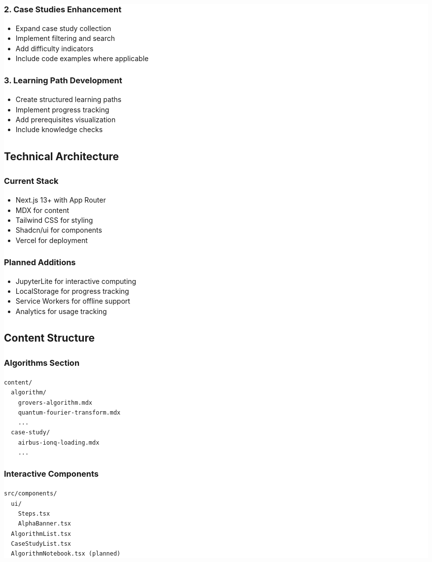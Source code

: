 ### 2. Case Studies Enhancement
- Expand case study collection
- Implement filtering and search
- Add difficulty indicators
- Include code examples where applicable

### 3. Learning Path Development
- Create structured learning paths
- Implement progress tracking
- Add prerequisites visualization
- Include knowledge checks

## Technical Architecture

### Current Stack
- Next.js 13+ with App Router
- MDX for content
- Tailwind CSS for styling
- Shadcn/ui for components
- Vercel for deployment

### Planned Additions
- JupyterLite for interactive computing
- LocalStorage for progress tracking
- Service Workers for offline support
- Analytics for usage tracking

## Content Structure

### Algorithms Section
```
content/
  algorithm/
    grovers-algorithm.mdx
    quantum-fourier-transform.mdx
    ...
  case-study/
    airbus-ionq-loading.mdx
    ...
```

### Interactive Components
```
src/components/
  ui/
    Steps.tsx
    AlphaBanner.tsx
  AlgorithmList.tsx
  CaseStudyList.tsx
  AlgorithmNotebook.tsx (planned)
```
